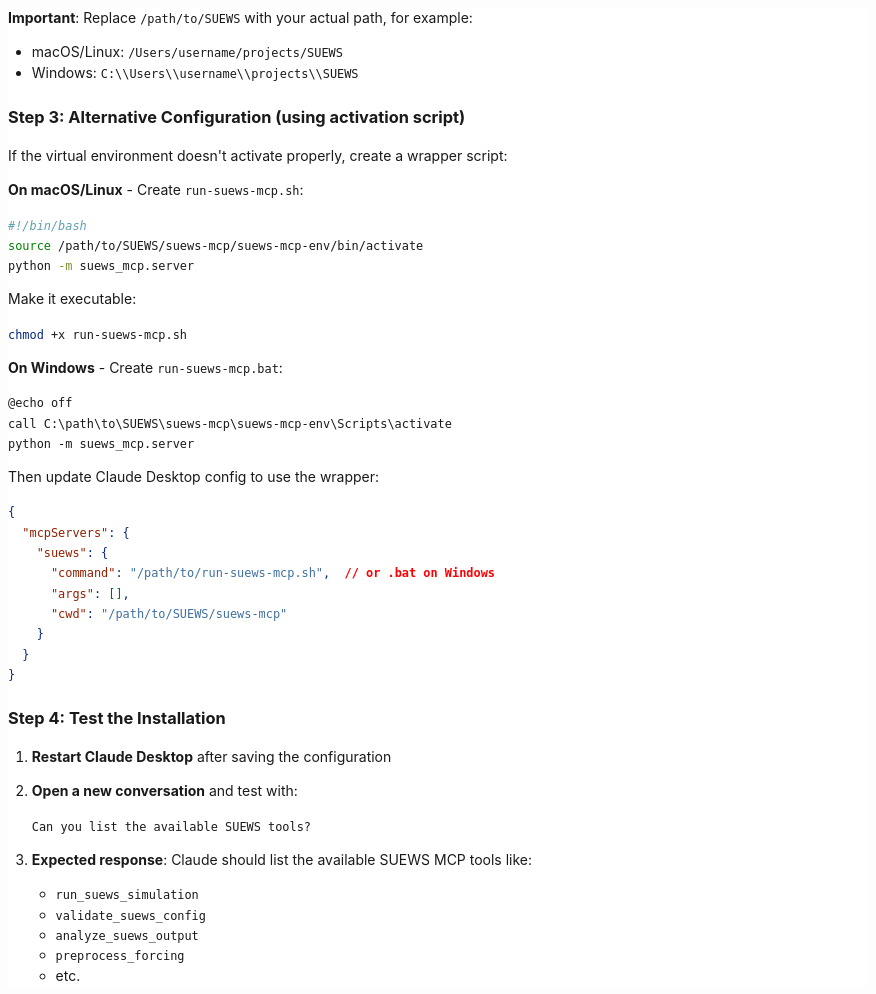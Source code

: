 **Important**: Replace `/path/to/SUEWS` with your actual path, for example:
- macOS/Linux: `/Users/username/projects/SUEWS`
- Windows: `C:\\Users\\username\\projects\\SUEWS`

### Step 3: Alternative Configuration (using activation script)

If the virtual environment doesn't activate properly, create a wrapper script:

**On macOS/Linux** - Create `run-suews-mcp.sh`:
```bash
#!/bin/bash
source /path/to/SUEWS/suews-mcp/suews-mcp-env/bin/activate
python -m suews_mcp.server
```

Make it executable:
```bash
chmod +x run-suews-mcp.sh
```

**On Windows** - Create `run-suews-mcp.bat`:
```batch
@echo off
call C:\path\to\SUEWS\suews-mcp\suews-mcp-env\Scripts\activate
python -m suews_mcp.server
```

Then update Claude Desktop config to use the wrapper:

```json
{
  "mcpServers": {
    "suews": {
      "command": "/path/to/run-suews-mcp.sh",  // or .bat on Windows
      "args": [],
      "cwd": "/path/to/SUEWS/suews-mcp"
    }
  }
}
```

### Step 4: Test the Installation

1. **Restart Claude Desktop** after saving the configuration

2. **Open a new conversation** and test with:
   ```
   Can you list the available SUEWS tools?
   ```

3. **Expected response**: Claude should list the available SUEWS MCP tools like:
   - `run_suews_simulation`
   - `validate_suews_config`
   - `analyze_suews_output`
   - `preprocess_forcing`
   - etc.

